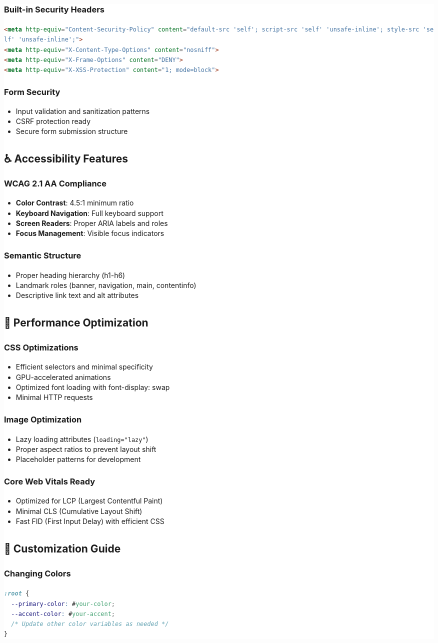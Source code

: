 ### Built-in Security Headers
```html
<meta http-equiv="Content-Security-Policy" content="default-src 'self'; script-src 'self' 'unsafe-inline'; style-src 'self' 'unsafe-inline';">
<meta http-equiv="X-Content-Type-Options" content="nosniff">
<meta http-equiv="X-Frame-Options" content="DENY">
<meta http-equiv="X-XSS-Protection" content="1; mode=block">
```

### Form Security
- Input validation and sanitization patterns
- CSRF protection ready
- Secure form submission structure

## ♿ Accessibility Features

### WCAG 2.1 AA Compliance
- **Color Contrast**: 4.5:1 minimum ratio
- **Keyboard Navigation**: Full keyboard support
- **Screen Readers**: Proper ARIA labels and roles
- **Focus Management**: Visible focus indicators

### Semantic Structure
- Proper heading hierarchy (h1-h6)
- Landmark roles (banner, navigation, main, contentinfo)
- Descriptive link text and alt attributes

## 🚀 Performance Optimization

### CSS Optimizations
- Efficient selectors and minimal specificity
- GPU-accelerated animations
- Optimized font loading with font-display: swap
- Minimal HTTP requests

### Image Optimization
- Lazy loading attributes (`loading="lazy"`)
- Proper aspect ratios to prevent layout shift
- Placeholder patterns for development

### Core Web Vitals Ready
- Optimized for LCP (Largest Contentful Paint)
- Minimal CLS (Cumulative Layout Shift)
- Fast FID (First Input Delay) with efficient CSS

## 🎨 Customization Guide

### Changing Colors
```css
:root {
  --primary-color: #your-color;
  --accent-color: #your-accent;
  /* Update other color variables as needed */
}
```
